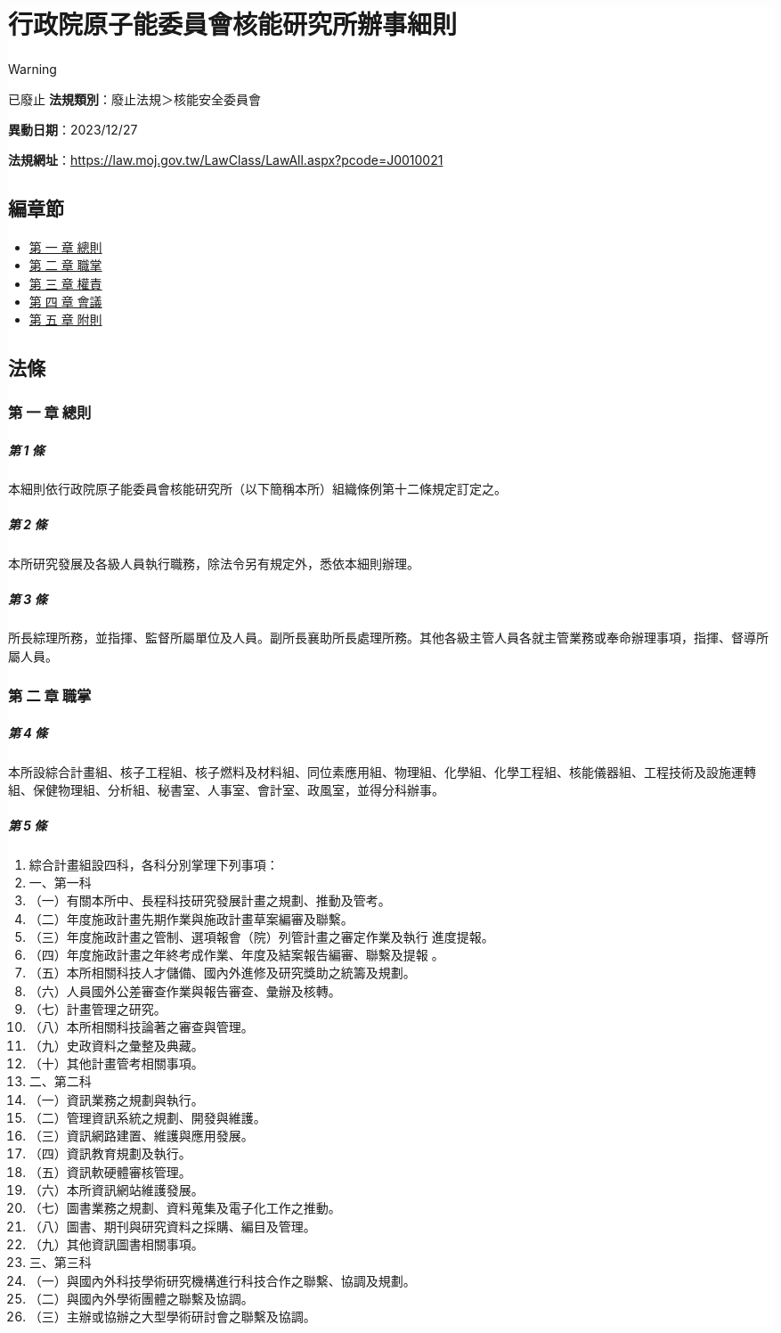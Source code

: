# 行政院原子能委員會核能研究所辦事細則


> [!WARNING]
> 已廢止
**法規類別**：廢止法規＞核能安全委員會

**異動日期**：2023/12/27  

**法規網址**：https://law.moj.gov.tw/LawClass/LawAll.aspx?pcode=J0010021


## 編章節
* [第 一 章 總則](#第-一-章-總則)
* [第 二 章 職掌](#第-二-章-職掌)
* [第 三 章 權責](#第-三-章-權責)
* [第 四 章 會議](#第-四-章-會議)
* [第 五 章 附則](#第-五-章-附則)
## 法條
### 第 一 章 總則

##### 第 1 條
本細則依行政院原子能委員會核能研究所（以下簡稱本所）組織條例第十二條規定訂定之。

##### 第 2 條
本所研究發展及各級人員執行職務，除法令另有規定外，悉依本細則辦理。

##### 第 3 條
所長綜理所務，並指揮、監督所屬單位及人員。副所長襄助所長處理所務。其他各級主管人員各就主管業務或奉命辦理事項，指揮、督導所屬人員。

### 第 二 章 職掌

##### 第 4 條
本所設綜合計畫組、核子工程組、核子燃料及材料組、同位素應用組、物理組、化學組、化學工程組、核能儀器組、工程技術及設施運轉組、保健物理組、分析組、秘書室、人事室、會計室、政風室，並得分科辦事。

##### 第 5 條
1. 綜合計畫組設四科，各科分別掌理下列事項：                          
1. 一、第一科                                                        
1. （一）有關本所中、長程科技研究發展計畫之規劃、推動及管考。        
1. （二）年度施政計畫先期作業與施政計畫草案編審及聯繫。              
1. （三）年度施政計畫之管制、選項報會（院）列管計畫之審定作業及執行  進度提報。                                                  
1. （四）年度施政計畫之年終考成作業、年度及結案報告編審、聯繫及提報  。                                                        
1. （五）本所相關科技人才儲備、國內外進修及研究獎助之統籌及規劃。    
1. （六）人員國外公差審查作業與報告審查、彙辦及核轉。                
1. （七）計畫管理之研究。                                            
1. （八）本所相關科技論著之審查與管理。                              
1. （九）史政資料之彙整及典藏。                                      
1. （十）其他計畫管考相關事項。                                    
1. 二、第二科                                                        
1. （一）資訊業務之規劃與執行。                                      
1. （二）管理資訊系統之規劃、開發與維護。                            
1. （三）資訊網路建置、維護與應用發展。                              
1. （四）資訊教育規劃及執行。                                        
1. （五）資訊軟硬體審核管理。                                        
1. （六）本所資訊網站維護發展。                                      
1. （七）圖書業務之規劃、資料蒐集及電子化工作之推動。                
1. （八）圖書、期刊與研究資料之採購、編目及管理。                    
1. （九）其他資訊圖書相關事項。                                      
1. 三、第三科                                                        
1. （一）與國內外科技學術研究機構進行科技合作之聯繫、協調及規劃。    
1. （二）與國內外學術團體之聯繫及協調。                              
1. （三）主辦或協辦之大型學術研討會之聯繫及協調。                    